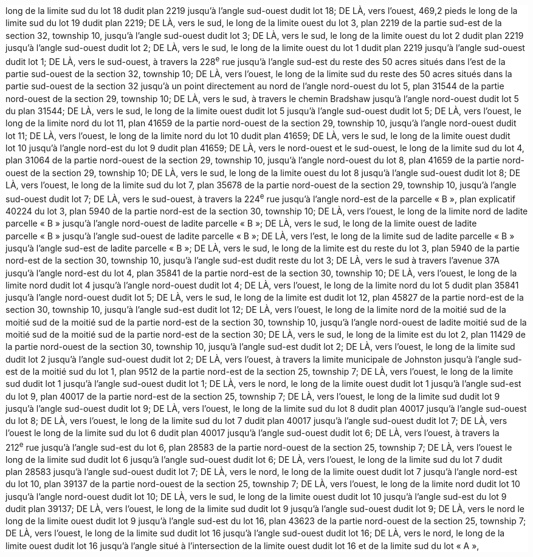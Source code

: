 long de la limite sud du lot 18 dudit plan 2219 jusqu’à l’angle sud-ouest dudit lot 18; DE LÀ, vers l’ouest, 469,2 pieds le long de la limite sud du lot 19 dudit plan 2219; DE LÀ, vers le sud, le long de la limite ouest du lot 3, plan 2219 de la partie sud-est de la section 32, township 10, jusqu’à l’angle sud-ouest dudit lot 3; DE LÀ, vers le sud, le long de la limite ouest du lot 2 dudit plan 2219 jusqu’à l’angle sud-ouest dudit lot 2; DE LÀ, vers le sud, le long de la limite ouest du lot 1 dudit plan 2219 jusqu’à l’angle sud-ouest dudit lot 1; DE LÀ, vers le sud-ouest, à travers la 228<sup>e</sup> rue jusqu’à l’angle sud-est du reste des 50 acres situés dans l’est de la partie sud-ouest de la section 32, township 10; DE LÀ, vers l’ouest, le long de la limite sud du reste des 50 acres situés dans la partie sud-ouest de la section 32 jusqu’à un point directement au nord de l’angle nord-ouest du lot 5, plan 31544 de la partie nord-ouest de la section 29, township 10; DE LÀ, vers le sud, à travers le chemin Bradshaw jusqu’à l’angle nord-ouest dudit lot 5 du plan 31544; DE LÀ, vers le sud, le long de la limite ouest dudit lot 5 jusqu’à l’angle sud-ouest dudit lot 5; DE LÀ, vers l’ouest, le long de la limite nord du lot 11, plan 41659 de la partie nord-ouest de la section 29, township 10, jusqu’à l’angle nord-ouest dudit lot 11; DE LÀ, vers l’ouest, le long de la limite nord du lot 10 dudit plan 41659; DE LÀ, vers le sud, le long de la limite ouest dudit lot 10 jusqu’à l’angle nord-est du lot 9 dudit plan 41659; DE LÀ, vers le nord-ouest et le sud-ouest, le long de la limite sud du lot 4, plan 31064 de la partie nord-ouest de la section 29, township 10, jusqu’à l’angle nord-ouest du lot 8, plan 41659 de la partie nord-ouest de la section 29, township 10; DE LÀ, vers le sud, le long de la limite ouest du lot 8 jusqu’à l’angle sud-ouest dudit lot 8; DE LÀ, vers l’ouest, le long de la limite sud du lot 7, plan 35678 de la partie nord-ouest de la section 29, township 10, jusqu’à l’angle sud-ouest dudit lot 7; DE LÀ, vers le sud-ouest, à travers la 224<sup>e</sup> rue jusqu’à l’angle nord-est de la parcelle « B », plan explicatif 40224 du lot 3, plan 5940 de la partie nord-est de la section 30, township 10; DE LÀ, vers l’ouest, le long de la limite nord de ladite parcelle « B » jusqu’à l’angle nord-ouest de ladite parcelle « B »; DE LÀ, vers le sud, le long de la limite ouest de ladite parcelle « B » jusqu’à l’angle sud-ouest de ladite parcelle « B »; DE LÀ, vers l’est, le long de la limite sud de ladite parcelle « B » jusqu’à l’angle sud-est de ladite parcelle « B »; DE LÀ, vers le sud, le long de la limite est du reste du lot 3, plan 5940 de la partie nord-est de la section 30, township 10, jusqu’à l’angle sud-est dudit reste du lot 3; DE LÀ, vers le sud à travers l’avenue 37A jusqu’à l’angle nord-est du lot 4, plan 35841 de la partie nord-est de la section 30, township 10; DE LÀ, vers l’ouest, le long de la limite nord dudit lot 4 jusqu’à l’angle nord-ouest dudit lot 4; DE LÀ, vers l’ouest, le long de la limite nord du lot 5 dudit plan 35841 jusqu’à l’angle nord-ouest dudit lot 5; DE LÀ, vers le sud, le long de la limite est dudit lot 12, plan 45827 de la partie nord-est de la section 30, township 10, jusqu’à l’angle sud-est dudit lot 12; DE LÀ, vers l’ouest, le long de la limite nord de la moitié sud de la moitié sud de la moitié sud de la partie nord-est de la section 30, township 10, jusqu’à l’angle nord-ouest de ladite moitié sud de la moitié sud de la moitié sud de la partie nord-est de la section 30; DE LÀ, vers le sud, le long de la limite est du lot 2, plan 11429 de la partie nord-ouest de la section 30, township 10, jusqu’à l’angle sud-est dudit lot 2; DE LÀ, vers l’ouest, le long de la limite sud dudit lot 2 jusqu’à l’angle sud-ouest dudit lot 2; DE LÀ, vers l’ouest, à travers la limite municipale de Johnston jusqu’à l’angle sud-est de la moitié sud du lot 1, plan 9512 de la partie nord-est de la section 25, township 7; DE LÀ, vers l’ouest, le long de la limite sud dudit lot 1 jusqu’à l’angle sud-ouest dudit lot 1; DE LÀ, vers le nord, le long de la limite ouest dudit lot 1 jusqu’à l’angle sud-est du lot 9, plan 40017 de la partie nord-est de la section 25, township 7; DE LÀ, vers l’ouest, le long de la limite sud dudit lot 9 jusqu’à l’angle sud-ouest dudit lot 9; DE LÀ, vers l’ouest, le long de la limite sud du lot 8 dudit plan 40017 jusqu’à l’angle sud-ouest du lot 8; DE LÀ, vers l’ouest, le long de la limite sud du lot 7 dudit plan 40017 jusqu’à l’angle sud-ouest dudit lot 7; DE LÀ, vers l’ouest le long de la limite sud du lot 6 dudit plan 40017 jusqu’à l’angle sud-ouest dudit lot 6; DE LÀ, vers l’ouest, à travers la 212<sup>e</sup> rue jusqu’à l’angle sud-est du lot 6, plan 28583 de la partie nord-ouest de la section 25, township 7; DE LÀ, vers l’ouest le long de la limite sud dudit lot 6 jusqu’à l’angle sud-ouest dudit lot 6; DE LÀ, vers l’ouest, le long de la limite sud du lot 7 dudit plan 28583 jusqu’à l’angle sud-ouest dudit lot 7; DE LÀ, vers le nord, le long de la limite ouest dudit lot 7 jusqu’à l’angle nord-est du lot 10, plan 39137 de la partie nord-ouest de la section 25, township 7; DE LÀ, vers l’ouest, le long de la limite nord dudit lot 10 jusqu’à l’angle nord-ouest dudit lot 10; DE LÀ, vers le sud, le long de la limite ouest dudit lot 10 jusqu’à l’angle sud-est du lot 9 dudit plan 39137; DE LÀ, vers l’ouest, le long de la limite sud dudit lot 9 jusqu’à l’angle sud-ouest dudit lot 9; DE LÀ, vers le nord le long de la limite ouest dudit lot 9 jusqu’à l’angle sud-est du lot 16, plan 43623 de la partie nord-ouest de la section 25, township 7; DE LÀ, vers l’ouest, le long de la limite sud dudit lot 16 jusqu’à l’angle sud-ouest dudit lot 16; DE LÀ, vers le nord, le long de la limite ouest dudit lot 16 jusqu’à l’angle situé à l’intersection de la limite ouest dudit lot 16 et de la limite sud du lot « A »,